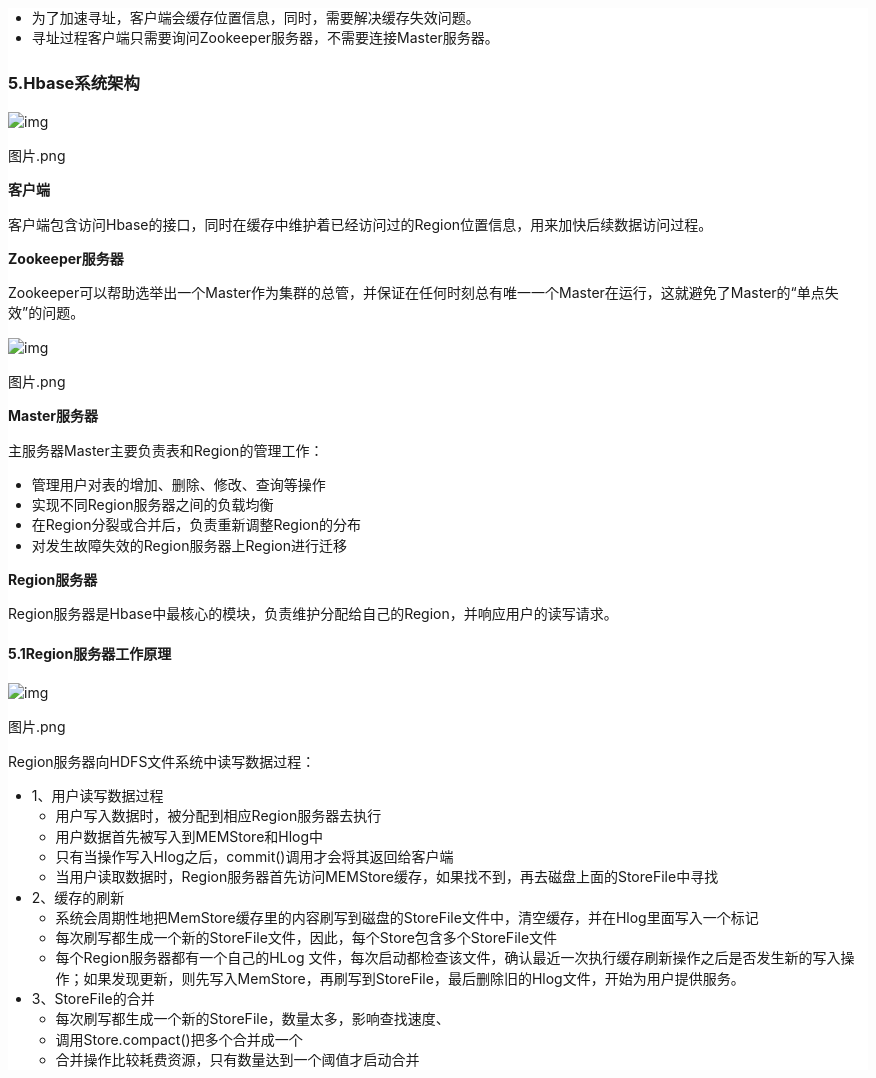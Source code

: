 - 为了加速寻址，客户端会缓存位置信息，同时，需要解决缓存失效问题。
- 寻址过程客户端只需要询问Zookeeper服务器，不需要连接Master服务器。

### 5.Hbase系统架构



![img](https:////upload-images.jianshu.io/upload_images/2859254-79366ab7507fdd64.png?imageMogr2/auto-orient/strip|imageView2/2/w/920/format/webp)

图片.png

**客户端**

客户端包含访问Hbase的接口，同时在缓存中维护着已经访问过的Region位置信息，用来加快后续数据访问过程。

**Zookeeper服务器**

Zookeeper可以帮助选举出一个Master作为集群的总管，并保证在任何时刻总有唯一一个Master在运行，这就避免了Master的“单点失效”的问题。



![img](https:////upload-images.jianshu.io/upload_images/2859254-765b2945e349b54b.png?imageMogr2/auto-orient/strip|imageView2/2/w/760/format/webp)

图片.png

**Master服务器**

主服务器Master主要负责表和Region的管理工作：

- 管理用户对表的增加、删除、修改、查询等操作
- 实现不同Region服务器之间的负载均衡
- 在Region分裂或合并后，负责重新调整Region的分布
- 对发生故障失效的Region服务器上Region进行迁移

**Region服务器**

Region服务器是Hbase中最核心的模块，负责维护分配给自己的Region，并响应用户的读写请求。

#### 5.1Region服务器工作原理



![img](https:////upload-images.jianshu.io/upload_images/2859254-3a76ac1f6640a16f.png?imageMogr2/auto-orient/strip|imageView2/2/w/555/format/webp)

图片.png

Region服务器向HDFS文件系统中读写数据过程：

- 1、用户读写数据过程 
  - 用户写入数据时，被分配到相应Region服务器去执行
  - 用户数据首先被写入到MEMStore和Hlog中
  - 只有当操作写入Hlog之后，commit()调用才会将其返回给客户端
  - 当用户读取数据时，Region服务器首先访问MEMStore缓存，如果找不到，再去磁盘上面的StoreFile中寻找
- 2、缓存的刷新 
  - 系统会周期性地把MemStore缓存里的内容刷写到磁盘的StoreFile文件中，清空缓存，并在Hlog里面写入一个标记
  - 每次刷写都生成一个新的StoreFile文件，因此，每个Store包含多个StoreFile文件
  - 每个Region服务器都有一个自己的HLog 文件，每次启动都检查该文件，确认最近一次执行缓存刷新操作之后是否发生新的写入操作；如果发现更新，则先写入MemStore，再刷写到StoreFile，最后删除旧的Hlog文件，开始为用户提供服务。
- 3、StoreFile的合并 
  - 每次刷写都生成一个新的StoreFile，数量太多，影响查找速度、
  - 调用Store.compact()把多个合并成一个
  - 合并操作比较耗费资源，只有数量达到一个阈值才启动合并
